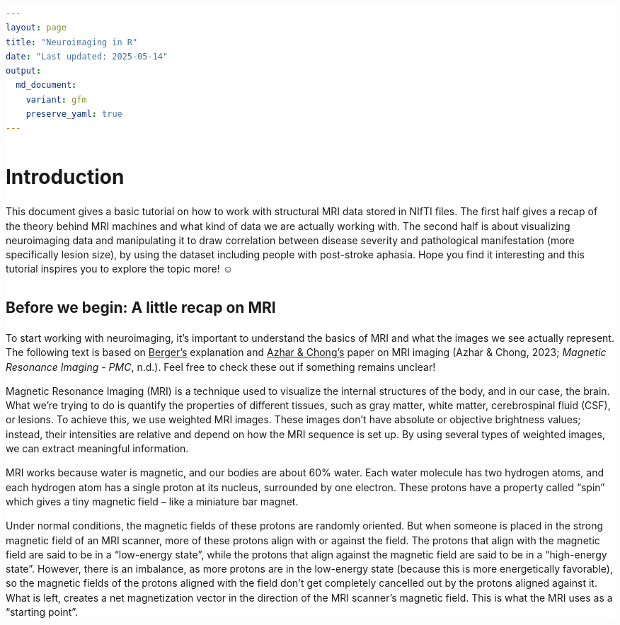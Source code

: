 ```yaml
---
layout: page
title: "Neuroimaging in R"
date: "Last updated: 2025-05-14"
output:
  md_document:
    variant: gfm
    preserve_yaml: true
---
```


# Introduction

This document gives a basic tutorial on how to work with structural MRI
data stored in NIfTI files. The first half gives a recap of the theory
behind MRI machines and what kind of data we are actually working with.
The second half is about visualizing neuroimaging data and manipulating
it to draw correlation between disease severity and pathological
manifestation (more specifically lesion size), by using the dataset
including people with post-stroke aphasia. Hope you find it interesting
and this tutorial inspires you to explore the topic more! ☺️

## Before we begin: A little recap on MRI

To start working with neuroimaging, it’s important to understand the
basics of MRI and what the images we see actually represent. The
following text is based on
[Berger’s](https://pmc.ncbi.nlm.nih.gov/articles/PMC1121941/)
explanation and [Azhar &
Chong’s](https://academic-oup-com.utrechtuniversity.idm.oclc.org/pmj/article/99/1174/894/7148067)
paper on MRI imaging (Azhar & Chong, 2023; *Magnetic Resonance Imaging -
PMC*, n.d.). Feel free to check these out if something remains unclear!

Magnetic Resonance Imaging (MRI) is a technique used to visualize the
internal structures of the body, and in our case, the brain. What we’re
trying to do is quantify the properties of different tissues, such as
gray matter, white matter, cerebrospinal fluid (CSF), or lesions. To
achieve this, we use weighted MRI images. These images don’t have
absolute or objective brightness values; instead, their intensities are
relative and depend on how the MRI sequence is set up. By using several
types of weighted images, we can extract meaningful information.

MRI works because water is magnetic, and our bodies are about 60% water.
Each water molecule has two hydrogen atoms, and each hydrogen atom has a
single proton at its nucleus, surrounded by one electron. These protons
have a property called “spin” which gives a tiny magnetic field – like a
miniature bar magnet.

Under normal conditions, the magnetic fields of these protons are
randomly oriented. But when someone is placed in the strong magnetic
field of an MRI scanner, more of these protons align with or against the
field. The protons that align with the magnetic field are said to be in
a “low-energy state”, while the protons that align against the magnetic
field are said to be in a “high-energy state”. However, there is an
imbalance, as more protons are in the low-energy state (because this is
more energetically favorable), so the magnetic fields of the protons
aligned with the field don’t get completely cancelled out by the protons
aligned against it. What is left, creates a net magnetization vector in
the direction of the MRI scanner’s magnetic field. This is what the MRI
uses as a “starting point”.
